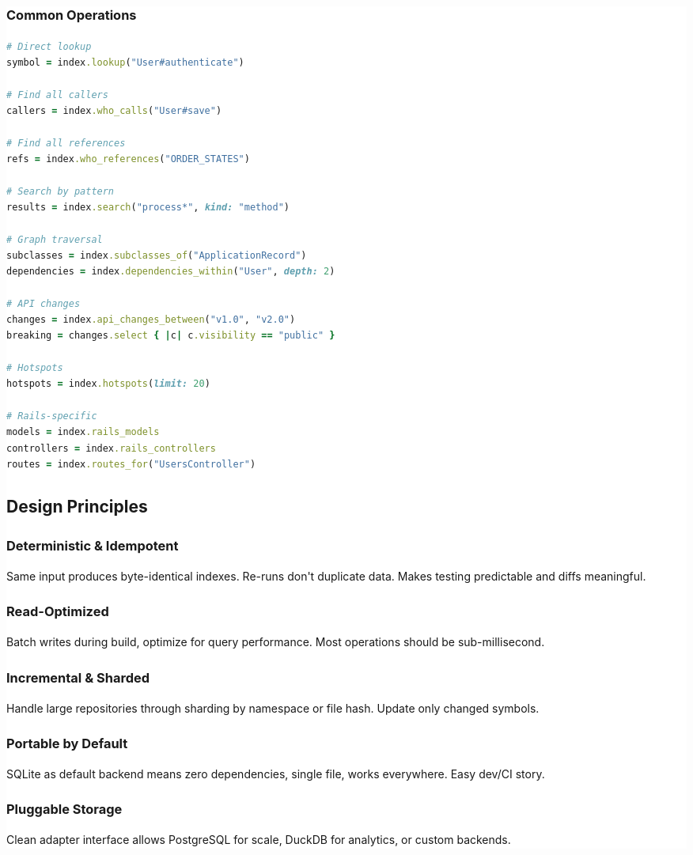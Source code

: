 ### Common Operations

```ruby
# Direct lookup
symbol = index.lookup("User#authenticate")

# Find all callers
callers = index.who_calls("User#save")

# Find all references
refs = index.who_references("ORDER_STATES")

# Search by pattern
results = index.search("process*", kind: "method")

# Graph traversal
subclasses = index.subclasses_of("ApplicationRecord")
dependencies = index.dependencies_within("User", depth: 2)

# API changes
changes = index.api_changes_between("v1.0", "v2.0")
breaking = changes.select { |c| c.visibility == "public" }

# Hotspots
hotspots = index.hotspots(limit: 20)

# Rails-specific
models = index.rails_models
controllers = index.rails_controllers
routes = index.routes_for("UsersController")
```

## Design Principles

### Deterministic & Idempotent
Same input produces byte-identical indexes. Re-runs don't duplicate data. Makes testing predictable and diffs meaningful.

### Read-Optimized
Batch writes during build, optimize for query performance. Most operations should be sub-millisecond.

### Incremental & Sharded
Handle large repositories through sharding by namespace or file hash. Update only changed symbols.

### Portable by Default
SQLite as default backend means zero dependencies, single file, works everywhere. Easy dev/CI story.

### Pluggable Storage
Clean adapter interface allows PostgreSQL for scale, DuckDB for analytics, or custom backends.
